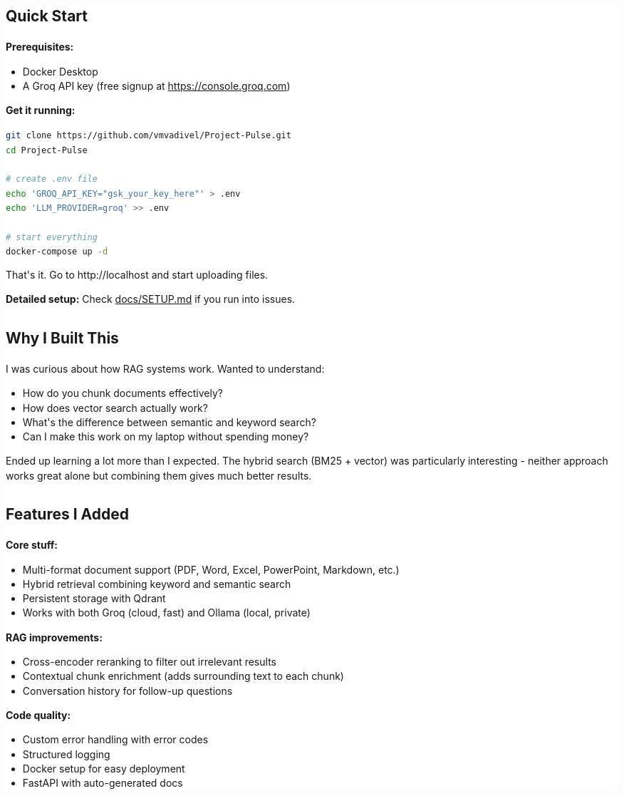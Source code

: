 ## Quick Start

**Prerequisites:**
- Docker Desktop
- A Groq API key (free signup at https://console.groq.com)

**Get it running:**

```bash
git clone https://github.com/vmvadivel/Project-Pulse.git
cd Project-Pulse

# create .env file
echo 'GROQ_API_KEY="gsk_your_key_here"' > .env
echo 'LLM_PROVIDER=groq' >> .env

# start everything
docker-compose up -d
```

That's it. Go to http://localhost and start uploading files.

**Detailed setup:** Check [docs/SETUP.md](docs/SETUP.md) if you run into issues.

## Why I Built This

I was curious about how RAG systems work. Wanted to understand:
- How do you chunk documents effectively?
- How does vector search actually work?
- What's the difference between semantic and keyword search?
- Can I make this work on my laptop without spending money?

Ended up learning a lot more than I expected. The hybrid search (BM25 + vector) was particularly interesting - neither approach works great alone but combining them gives much better results.

## Features I Added

**Core stuff:**
- Multi-format document support (PDF, Word, Excel, PowerPoint, Markdown, etc.)
- Hybrid retrieval combining keyword and semantic search
- Persistent storage with Qdrant
- Works with both Groq (cloud, fast) and Ollama (local, private)

**RAG improvements:**
- Cross-encoder reranking to filter out irrelevant results
- Contextual chunk enrichment (adds surrounding text to each chunk)
- Conversation history for follow-up questions

**Code quality:**
- Custom error handling with error codes
- Structured logging
- Docker setup for easy deployment
- FastAPI with auto-generated docs
